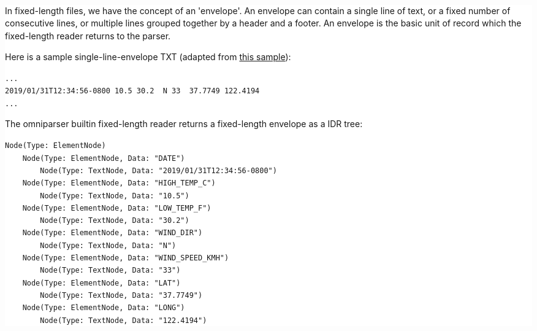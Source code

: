 In fixed-length files, we have the concept of an 'envelope'. An envelope can contain a single line of text, or a fixed
number of consecutive lines, or multiple lines grouped together by a header and a footer. An envelope is the basic unit
of record which the fixed-length reader returns to the parser.
 
Here is a sample single-line-envelope TXT (adapted from [this sample](../extensions/omniv21/samples/fixedlength/1_single_row.input.txt)):
```
...
2019/01/31T12:34:56-0800 10.5 30.2  N 33  37.7749 122.4194
...
```
The omniparser builtin fixed-length reader returns a fixed-length envelope as a IDR tree:
```
Node(Type: ElementNode)
    Node(Type: ElementNode, Data: "DATE")
        Node(Type: TextNode, Data: "2019/01/31T12:34:56-0800")
    Node(Type: ElementNode, Data: "HIGH_TEMP_C")
        Node(Type: TextNode, Data: "10.5")
    Node(Type: ElementNode, Data: "LOW_TEMP_F")
        Node(Type: TextNode, Data: "30.2")
    Node(Type: ElementNode, Data: "WIND_DIR")
        Node(Type: TextNode, Data: "N")
    Node(Type: ElementNode, Data: "WIND_SPEED_KMH")
        Node(Type: TextNode, Data: "33")
    Node(Type: ElementNode, Data: "LAT")
        Node(Type: TextNode, Data: "37.7749")
    Node(Type: ElementNode, Data: "LONG")
        Node(Type: TextNode, Data: "122.4194")
```
